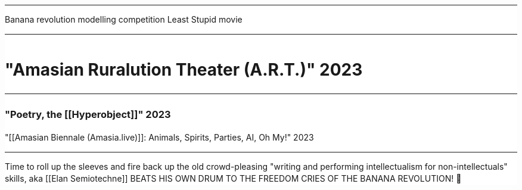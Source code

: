 
---


Banana revolution modelling competition
Least Stupid movie



---
# "Amasian Ruralution Theater (A.R.T.)" 2023

---
### "Poetry, the [[Hyperobject]]" 2023









"[[Amasian Biennale (Amasia.live)]]: Animals, Spirits, Parties, AI, Oh My!" 2023


---










Time to roll up the sleeves and fire back up the old crowd-pleasing "writing and performing intellectualism for non-intellectuals" skills, aka [[Elan Semiotechne]] BEATS HIS OWN DRUM TO THE FREEDOM CRIES OF THE BANANA REVOLUTION! 🍌